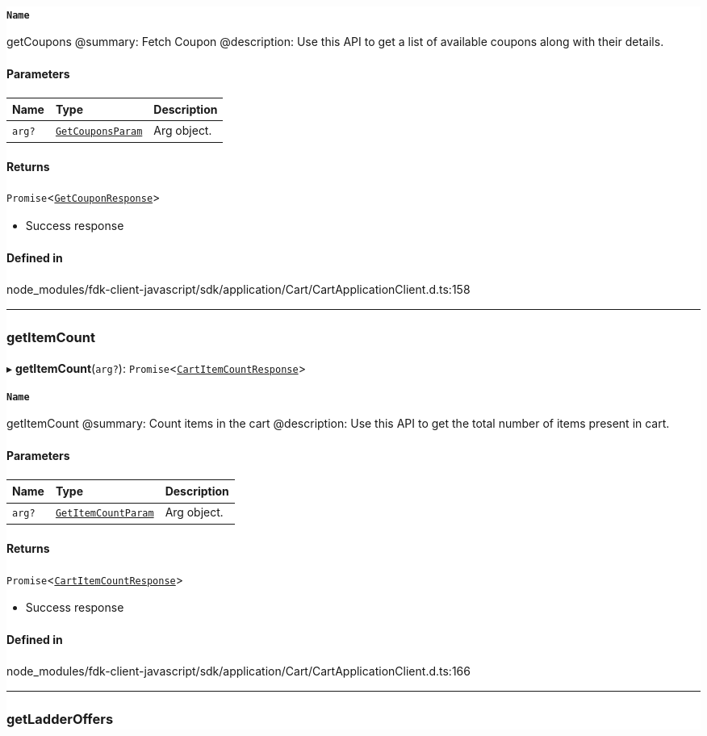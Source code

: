 **`Name`**

getCoupons
@summary: Fetch Coupon
@description: Use this API to get a list of available coupons along with their details.

#### Parameters

| Name | Type | Description |
| :------ | :------ | :------ |
| `arg?` | [`GetCouponsParam`](../modules/node_modules_fdk_client_javascript_sdk_application_Cart_CartApplicationValidator.export_.md#getcouponsparam) | Arg object. |

#### Returns

`Promise`<[`GetCouponResponse`](../modules/node_modules_fdk_client_javascript_sdk_application_Cart_CartApplicationModel.export_.md#getcouponresponse)\>

- Success response

#### Defined in

node_modules/fdk-client-javascript/sdk/application/Cart/CartApplicationClient.d.ts:158

___

### getItemCount

▸ **getItemCount**(`arg?`): `Promise`<[`CartItemCountResponse`](../modules/node_modules_fdk_client_javascript_sdk_application_Cart_CartApplicationModel.export_.md#cartitemcountresponse)\>

**`Name`**

getItemCount
@summary: Count items in the cart
@description: Use this API to get the total number of items present in cart.

#### Parameters

| Name | Type | Description |
| :------ | :------ | :------ |
| `arg?` | [`GetItemCountParam`](../modules/node_modules_fdk_client_javascript_sdk_application_Cart_CartApplicationValidator.export_.md#getitemcountparam) | Arg object. |

#### Returns

`Promise`<[`CartItemCountResponse`](../modules/node_modules_fdk_client_javascript_sdk_application_Cart_CartApplicationModel.export_.md#cartitemcountresponse)\>

- Success response

#### Defined in

node_modules/fdk-client-javascript/sdk/application/Cart/CartApplicationClient.d.ts:166

___

### getLadderOffers
